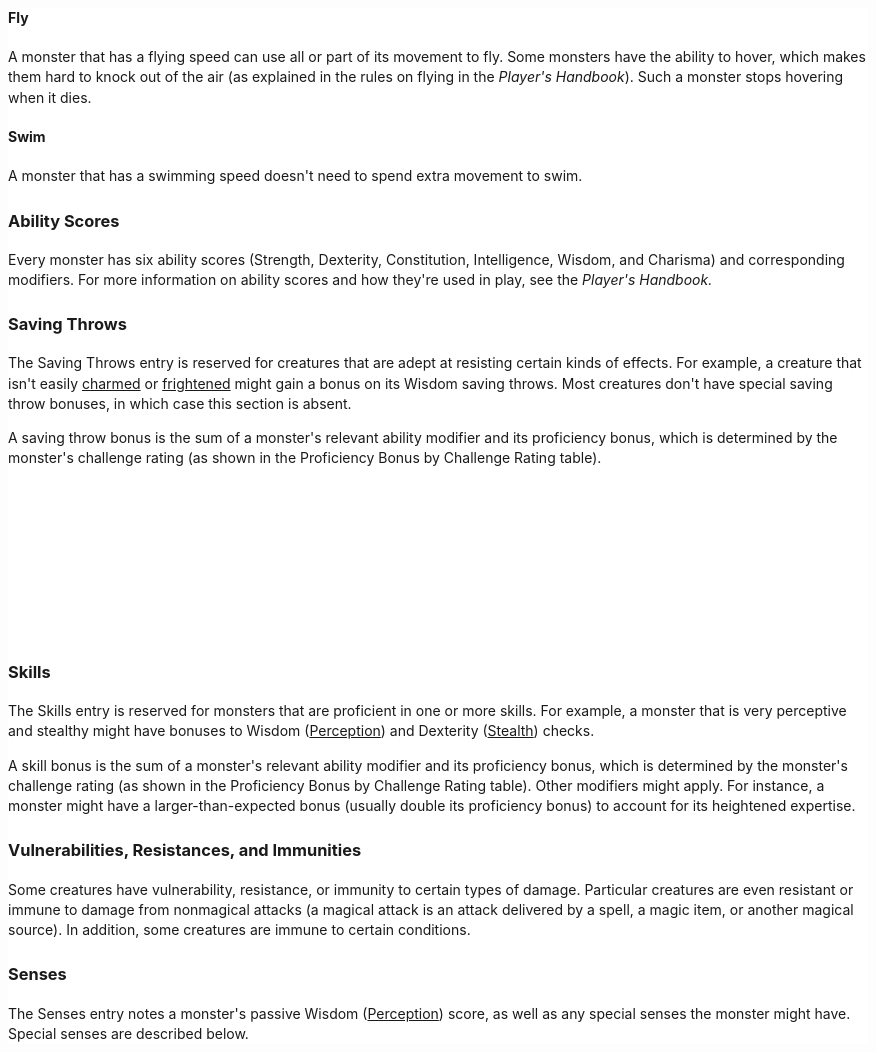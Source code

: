 #### Fly

A monster that has a flying speed can use all or part of its movement to fly. Some monsters have the ability to hover, which makes them hard to knock out of the air (as explained in the rules on flying in the *Player's Handbook*). Such a monster stops hovering when it dies.

#### Swim

A monster that has a swimming speed doesn't need to spend extra movement to swim.

### Ability Scores

Every monster has six ability scores (Strength, Dexterity, Constitution, Intelligence, Wisdom, and Charisma) and corresponding modifiers. For more information on ability scores and how they're used in play, see the *Player's Handbook.*

### Saving Throws

The Saving Throws entry is reserved for creatures that are adept at resisting certain kinds of effects. For example, a creature that isn't easily [charmed](conditions.md#charmed) or [frightened](conditions.md#frightened) might gain a bonus on its Wisdom saving throws. Most creatures don't have special saving throw bonuses, in which case this section is absent.

A saving throw bonus is the sum of a monster's relevant ability modifier and its proficiency bonus, which is determined by the monster's challenge rating (as shown in the Proficiency Bonus by Challenge Rating table).

![Saving Throws; Proficiency Bonus by Challenge Rating](saving-throws-proficiency-bonus-by-challenge-rating.md)

### Skills

The Skills entry is reserved for monsters that are proficient in one or more skills. For example, a monster that is very perceptive and stealthy might have bonuses to Wisdom ([Perception](git/3-Mechanics/CLI/rules/skills.md#Perception)) and Dexterity ([Stealth](git/3-Mechanics/CLI/rules/skills.md#Stealth)) checks.

A skill bonus is the sum of a monster's relevant ability modifier and its proficiency bonus, which is determined by the monster's challenge rating (as shown in the Proficiency Bonus by Challenge Rating table). Other modifiers might apply. For instance, a monster might have a larger-than-expected bonus (usually double its proficiency bonus) to account for its heightened expertise.

### Vulnerabilities, Resistances, and Immunities

Some creatures have vulnerability, resistance, or immunity to certain types of damage. Particular creatures are even resistant or immune to damage from nonmagical attacks (a magical attack is an attack delivered by a spell, a magic item, or another magical source). In addition, some creatures are immune to certain conditions.

### Senses

The Senses entry notes a monster's passive Wisdom ([Perception](git/3-Mechanics/CLI/rules/skills.md#Perception)) score, as well as any special senses the monster might have. Special senses are described below.
